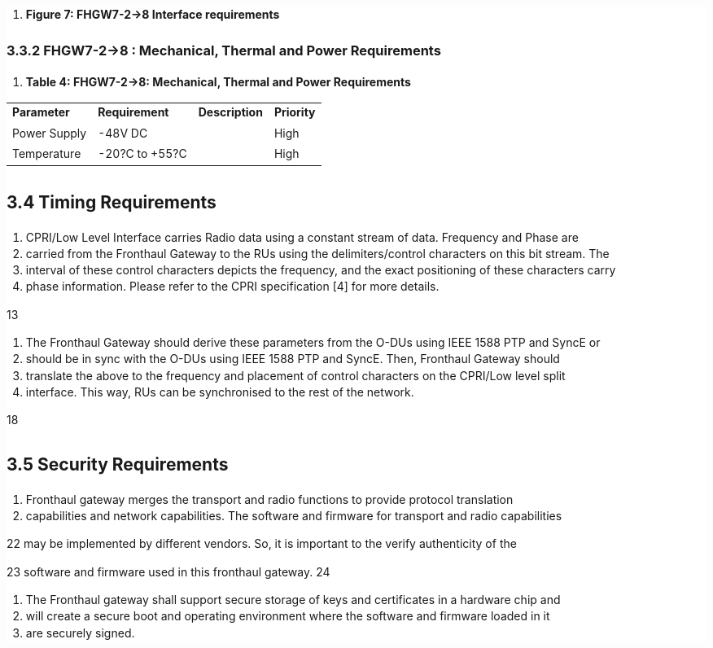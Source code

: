 1. **Figure 7: FHGW7-2->8 Interface requirements**

### 3.3.2 FHGW7-2->8 : Mechanical, Thermal and Power Requirements

1. **Table 4: FHGW7-2->8: Mechanical, Thermal and Power Requirements**

<div class="table-wrapper" markdown="block">

|  |  |  |  |
| --- | --- | --- | --- |
| **Parameter** | **Requirement** | **Description** | **Priority** |
| Power Supply | -48V DC |  | High |
| Temperature | -20?C to +55?C |  | High |

</div>

## 3.4 Timing Requirements

1. CPRI/Low Level Interface carries Radio data using a constant stream of data. Frequency and Phase are
2. carried from the Fronthaul Gateway to the RUs using the delimiters/control characters on this bit stream. The
3. interval of these control characters depicts the frequency, and the exact positioning of these characters carry
4. phase information. Please refer to the CPRI specification [4] for more details.

13

1. The Fronthaul Gateway should derive these parameters from the O-DUs using IEEE 1588 PTP and SyncE or
2. should be in sync with the O-DUs using IEEE 1588 PTP and SyncE. Then, Fronthaul Gateway should
3. translate the above to the frequency and placement of control characters on the CPRI/Low level split
4. interface. This way, RUs can be synchronised to the rest of the network.

18

## 3.5 Security Requirements

1. Fronthaul gateway merges the transport and radio functions to provide protocol translation
2. capabilities and network capabilities. The software and firmware for transport and radio capabilities

22 may be implemented by different vendors. So, it is important to the verify authenticity of the

23 software and firmware used in this fronthaul gateway. 24

1. The Fronthaul gateway shall support secure storage of keys and certificates in a hardware chip and
2. will create a secure boot and operating environment where the software and firmware loaded in it
3. are securely signed.
